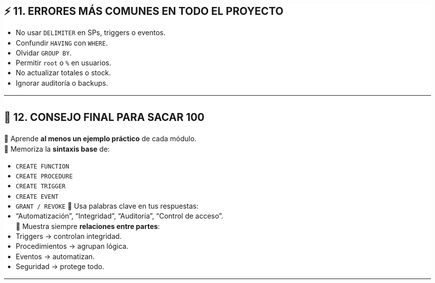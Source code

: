 
## ⚡ 11. ERRORES MÁS COMUNES EN TODO EL PROYECTO

- No usar `DELIMITER` en SPs, triggers o eventos.  
- Confundir `HAVING` con `WHERE`.  
- Olvidar `GROUP BY`.  
- Permitir `root` o `%` en usuarios.  
- No actualizar totales o stock.  
- Ignorar auditoría o backups.  

---

## 🏁 12. CONSEJO FINAL PARA SACAR 100

🔹 Aprende **al menos un ejemplo práctico** de cada módulo.  
🔹 Memoriza la **sintaxis base** de:
  - `CREATE FUNCTION`
  - `CREATE PROCEDURE`
  - `CREATE TRIGGER`
  - `CREATE EVENT`
  - `GRANT / REVOKE`
🔹 Usa palabras clave en tus respuestas:  
  - “Automatización”, “Integridad”, “Auditoría”, “Control de acceso”.  
🔹 Muestra siempre **relaciones entre partes**:  
  - Triggers → controlan integridad.  
  - Procedimientos → agrupan lógica.  
  - Eventos → automatizan.  
  - Seguridad → protege todo.

---
